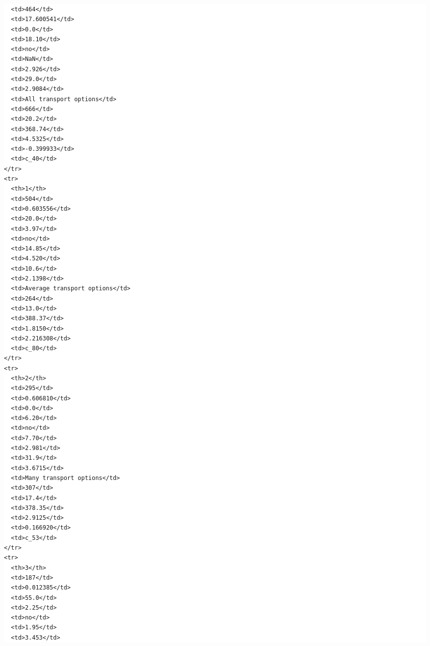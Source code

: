       <td>464</td>
      <td>17.600541</td>
      <td>0.0</td>
      <td>18.10</td>
      <td>no</td>
      <td>NaN</td>
      <td>2.926</td>
      <td>29.0</td>
      <td>2.9084</td>
      <td>All transport options</td>
      <td>666</td>
      <td>20.2</td>
      <td>368.74</td>
      <td>4.5325</td>
      <td>-0.399933</td>
      <td>c_40</td>
    </tr>
    <tr>
      <th>1</th>
      <td>504</td>
      <td>0.603556</td>
      <td>20.0</td>
      <td>3.97</td>
      <td>no</td>
      <td>14.85</td>
      <td>4.520</td>
      <td>10.6</td>
      <td>2.1398</td>
      <td>Average transport options</td>
      <td>264</td>
      <td>13.0</td>
      <td>388.37</td>
      <td>1.8150</td>
      <td>2.216308</td>
      <td>c_80</td>
    </tr>
    <tr>
      <th>2</th>
      <td>295</td>
      <td>0.606810</td>
      <td>0.0</td>
      <td>6.20</td>
      <td>no</td>
      <td>7.70</td>
      <td>2.981</td>
      <td>31.9</td>
      <td>3.6715</td>
      <td>Many transport options</td>
      <td>307</td>
      <td>17.4</td>
      <td>378.35</td>
      <td>2.9125</td>
      <td>0.166920</td>
      <td>c_53</td>
    </tr>
    <tr>
      <th>3</th>
      <td>187</td>
      <td>0.012385</td>
      <td>55.0</td>
      <td>2.25</td>
      <td>no</td>
      <td>1.95</td>
      <td>3.453</td>
